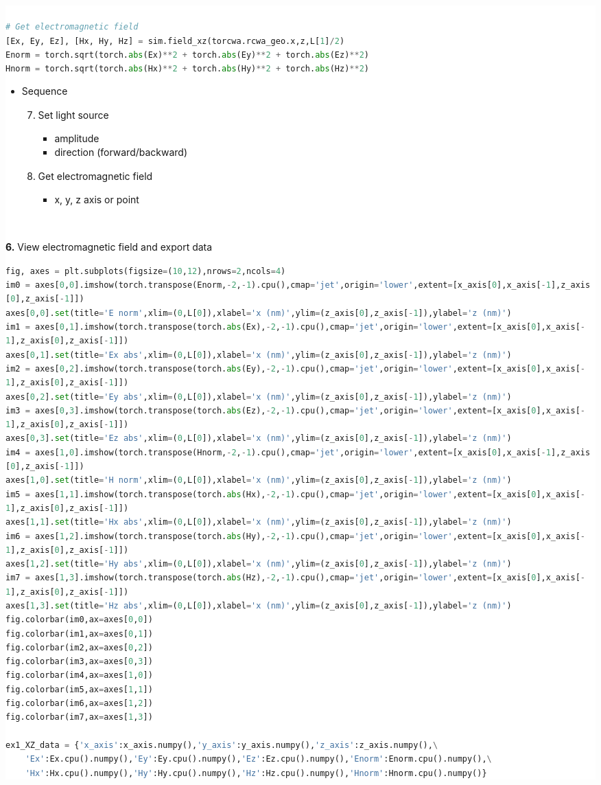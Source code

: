 ```python

# Get electromagnetic field
[Ex, Ey, Ez], [Hx, Hy, Hz] = sim.field_xz(torcwa.rcwa_geo.x,z,L[1]/2)
Enorm = torch.sqrt(torch.abs(Ex)**2 + torch.abs(Ey)**2 + torch.abs(Ez)**2)
Hnorm = torch.sqrt(torch.abs(Hx)**2 + torch.abs(Hy)**2 + torch.abs(Hz)**2)
```

* Sequence

	7. Set light source
		* amplitude
		* direction (forward/backward)

	8. Get electromagnetic field
		* x, y, z axis or point

<br/>

**6.** View electromagnetic field and export data
```python
fig, axes = plt.subplots(figsize=(10,12),nrows=2,ncols=4)
im0 = axes[0,0].imshow(torch.transpose(Enorm,-2,-1).cpu(),cmap='jet',origin='lower',extent=[x_axis[0],x_axis[-1],z_axis[0],z_axis[-1]])
axes[0,0].set(title='E norm',xlim=(0,L[0]),xlabel='x (nm)',ylim=(z_axis[0],z_axis[-1]),ylabel='z (nm)')
im1 = axes[0,1].imshow(torch.transpose(torch.abs(Ex),-2,-1).cpu(),cmap='jet',origin='lower',extent=[x_axis[0],x_axis[-1],z_axis[0],z_axis[-1]])
axes[0,1].set(title='Ex abs',xlim=(0,L[0]),xlabel='x (nm)',ylim=(z_axis[0],z_axis[-1]),ylabel='z (nm)')
im2 = axes[0,2].imshow(torch.transpose(torch.abs(Ey),-2,-1).cpu(),cmap='jet',origin='lower',extent=[x_axis[0],x_axis[-1],z_axis[0],z_axis[-1]])
axes[0,2].set(title='Ey abs',xlim=(0,L[0]),xlabel='x (nm)',ylim=(z_axis[0],z_axis[-1]),ylabel='z (nm)')
im3 = axes[0,3].imshow(torch.transpose(torch.abs(Ez),-2,-1).cpu(),cmap='jet',origin='lower',extent=[x_axis[0],x_axis[-1],z_axis[0],z_axis[-1]])
axes[0,3].set(title='Ez abs',xlim=(0,L[0]),xlabel='x (nm)',ylim=(z_axis[0],z_axis[-1]),ylabel='z (nm)')
im4 = axes[1,0].imshow(torch.transpose(Hnorm,-2,-1).cpu(),cmap='jet',origin='lower',extent=[x_axis[0],x_axis[-1],z_axis[0],z_axis[-1]])
axes[1,0].set(title='H norm',xlim=(0,L[0]),xlabel='x (nm)',ylim=(z_axis[0],z_axis[-1]),ylabel='z (nm)')
im5 = axes[1,1].imshow(torch.transpose(torch.abs(Hx),-2,-1).cpu(),cmap='jet',origin='lower',extent=[x_axis[0],x_axis[-1],z_axis[0],z_axis[-1]])
axes[1,1].set(title='Hx abs',xlim=(0,L[0]),xlabel='x (nm)',ylim=(z_axis[0],z_axis[-1]),ylabel='z (nm)')
im6 = axes[1,2].imshow(torch.transpose(torch.abs(Hy),-2,-1).cpu(),cmap='jet',origin='lower',extent=[x_axis[0],x_axis[-1],z_axis[0],z_axis[-1]])
axes[1,2].set(title='Hy abs',xlim=(0,L[0]),xlabel='x (nm)',ylim=(z_axis[0],z_axis[-1]),ylabel='z (nm)')
im7 = axes[1,3].imshow(torch.transpose(torch.abs(Hz),-2,-1).cpu(),cmap='jet',origin='lower',extent=[x_axis[0],x_axis[-1],z_axis[0],z_axis[-1]])
axes[1,3].set(title='Hz abs',xlim=(0,L[0]),xlabel='x (nm)',ylim=(z_axis[0],z_axis[-1]),ylabel='z (nm)')
fig.colorbar(im0,ax=axes[0,0])
fig.colorbar(im1,ax=axes[0,1])
fig.colorbar(im2,ax=axes[0,2])
fig.colorbar(im3,ax=axes[0,3])
fig.colorbar(im4,ax=axes[1,0])
fig.colorbar(im5,ax=axes[1,1])
fig.colorbar(im6,ax=axes[1,2])
fig.colorbar(im7,ax=axes[1,3])

ex1_XZ_data = {'x_axis':x_axis.numpy(),'y_axis':y_axis.numpy(),'z_axis':z_axis.numpy(),\
    'Ex':Ex.cpu().numpy(),'Ey':Ey.cpu().numpy(),'Ez':Ez.cpu().numpy(),'Enorm':Enorm.cpu().numpy(),\
    'Hx':Hx.cpu().numpy(),'Hy':Hy.cpu().numpy(),'Hz':Hz.cpu().numpy(),'Hnorm':Hnorm.cpu().numpy()}
```